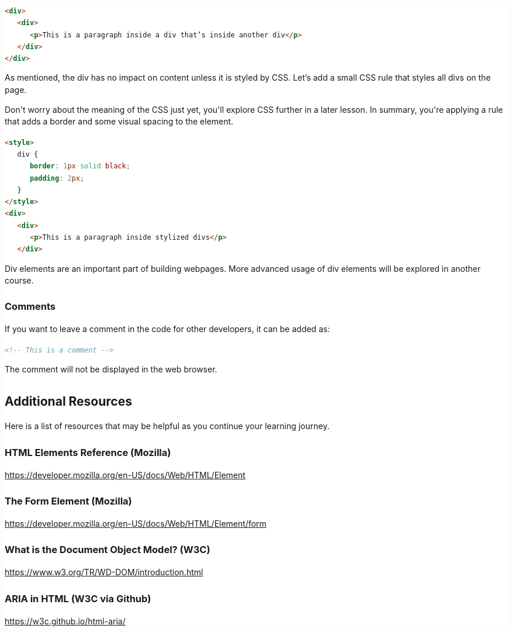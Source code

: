 ```html
<div>
   <div>
      <p>This is a paragraph inside a div that’s inside another div</p>
   </div>
</div>
```

As mentioned, the div has no impact on content unless it is styled by CSS. Let’s add a small CSS rule that styles all divs on the page.

Don't worry about the meaning of the CSS just yet, you'll explore CSS further in a later lesson. In summary, you're applying a rule that adds a border and some visual spacing to the element.

```html
<style>
   div {
      border: 1px solid black;
      padding: 2px;
   }
</style>
<div>
   <div>
      <p>This is a paragraph inside stylized divs</p>
   </div>
```

Div elements are an important part of building webpages. More advanced usage of div elements will be explored in another course.


### Comments
If you want to leave a comment in the code for other developers, it can be added as:

```html
<!-- This is a comment --> 
```

The comment will not be displayed in the web browser.

## Additional Resources

Here is a list of resources that may be helpful as you continue your learning journey.

### HTML Elements Reference (Mozilla)
https://developer.mozilla.org/en-US/docs/Web/HTML/Element

### The Form Element (Mozilla)
https://developer.mozilla.org/en-US/docs/Web/HTML/Element/form

### What is the Document Object Model? (W3C)
https://www.w3.org/TR/WD-DOM/introduction.html

### ARIA in HTML (W3C via Github)
https://w3c.github.io/html-aria/
